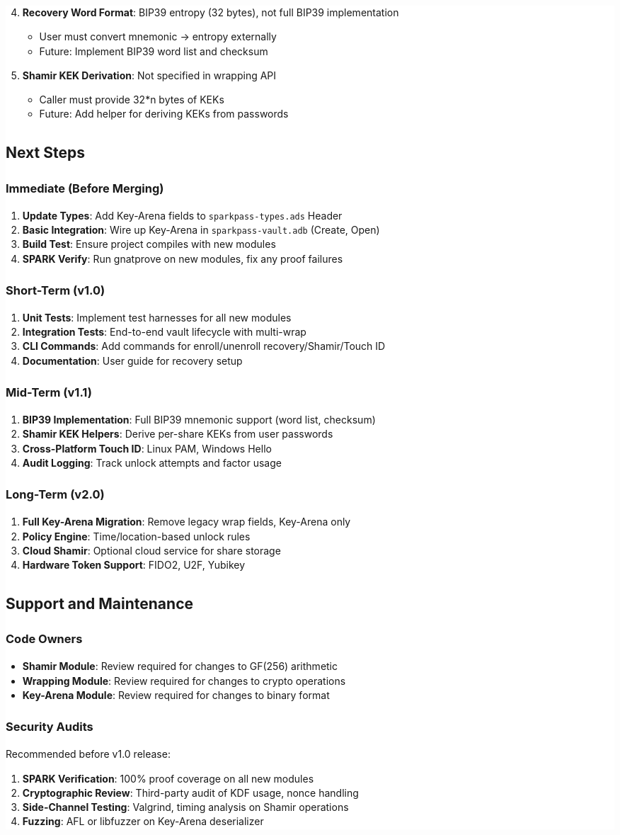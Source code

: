 4. **Recovery Word Format**: BIP39 entropy (32 bytes), not full BIP39 implementation
   - User must convert mnemonic → entropy externally
   - Future: Implement BIP39 word list and checksum

5. **Shamir KEK Derivation**: Not specified in wrapping API
   - Caller must provide 32*n bytes of KEKs
   - Future: Add helper for deriving KEKs from passwords

## Next Steps

### Immediate (Before Merging)

1. **Update Types**: Add Key-Arena fields to `sparkpass-types.ads` Header
2. **Basic Integration**: Wire up Key-Arena in `sparkpass-vault.adb` (Create, Open)
3. **Build Test**: Ensure project compiles with new modules
4. **SPARK Verify**: Run gnatprove on new modules, fix any proof failures

### Short-Term (v1.0)

1. **Unit Tests**: Implement test harnesses for all new modules
2. **Integration Tests**: End-to-end vault lifecycle with multi-wrap
3. **CLI Commands**: Add commands for enroll/unenroll recovery/Shamir/Touch ID
4. **Documentation**: User guide for recovery setup

### Mid-Term (v1.1)

1. **BIP39 Implementation**: Full BIP39 mnemonic support (word list, checksum)
2. **Shamir KEK Helpers**: Derive per-share KEKs from user passwords
3. **Cross-Platform Touch ID**: Linux PAM, Windows Hello
4. **Audit Logging**: Track unlock attempts and factor usage

### Long-Term (v2.0)

1. **Full Key-Arena Migration**: Remove legacy wrap fields, Key-Arena only
2. **Policy Engine**: Time/location-based unlock rules
3. **Cloud Shamir**: Optional cloud service for share storage
4. **Hardware Token Support**: FIDO2, U2F, Yubikey

## Support and Maintenance

### Code Owners

- **Shamir Module**: Review required for changes to GF(256) arithmetic
- **Wrapping Module**: Review required for changes to crypto operations
- **Key-Arena Module**: Review required for changes to binary format

### Security Audits

Recommended before v1.0 release:
1. **SPARK Verification**: 100% proof coverage on all new modules
2. **Cryptographic Review**: Third-party audit of KDF usage, nonce handling
3. **Side-Channel Testing**: Valgrind, timing analysis on Shamir operations
4. **Fuzzing**: AFL or libfuzzer on Key-Arena deserializer
